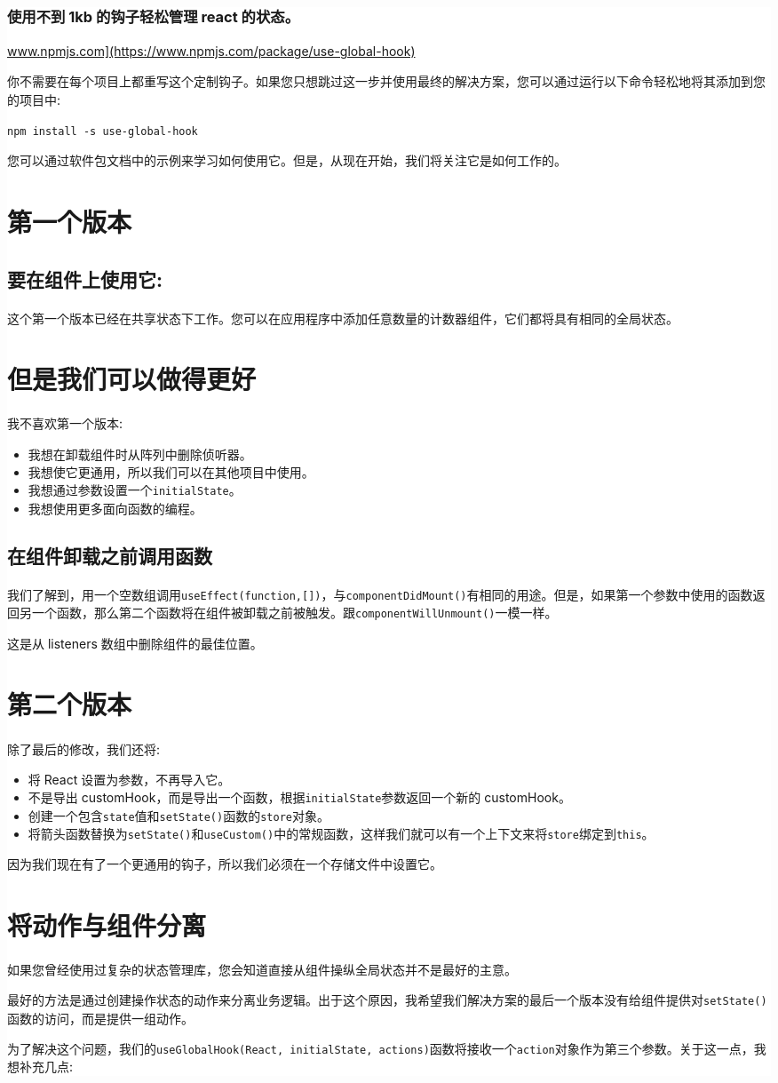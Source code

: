 ### 使用不到 1kb 的钩子轻松管理 react 的状态。

www.npmjs.com](https://www.npmjs.com/package/use-global-hook) 

你不需要在每个项目上都重写这个定制钩子。如果您只想跳过这一步并使用最终的解决方案，您可以通过运行以下命令轻松地将其添加到您的项目中:

```
npm install -s use-global-hook
```

您可以通过软件包文档中的示例来学习如何使用它。但是，从现在开始，我们将关注它是如何工作的。

# 第一个版本

## 要在组件上使用它:

这个第一个版本已经在共享状态下工作。您可以在应用程序中添加任意数量的计数器组件，它们都将具有相同的全局状态。

# 但是我们可以做得更好

我不喜欢第一个版本:

*   我想在卸载组件时从阵列中删除侦听器。
*   我想使它更通用，所以我们可以在其他项目中使用。
*   我想通过参数设置一个`initialState`。
*   我想使用更多面向函数的编程。

## 在组件卸载之前调用函数

我们了解到，用一个空数组调用`useEffect(function,[])`，与`componentDidMount()`有相同的用途。但是，如果第一个参数中使用的函数返回另一个函数，那么第二个函数将在组件被卸载之前被触发。跟`componentWillUnmount()`一模一样。

这是从 listeners 数组中删除组件的最佳位置。

# 第二个版本

除了最后的修改，我们还将:

*   将 React 设置为参数，不再导入它。
*   不是导出 customHook，而是导出一个函数，根据`initialState`参数返回一个新的 customHook。
*   创建一个包含`state`值和`setState()`函数的`store`对象。
*   将箭头函数替换为`setState()`和`useCustom()`中的常规函数，这样我们就可以有一个上下文来将`store`绑定到`this`。

因为我们现在有了一个更通用的钩子，所以我们必须在一个存储文件中设置它。

# 将动作与组件分离

如果您曾经使用过复杂的状态管理库，您会知道直接从组件操纵全局状态并不是最好的主意。

最好的方法是通过创建操作状态的动作来分离业务逻辑。出于这个原因，我希望我们解决方案的最后一个版本没有给组件提供对`setState()`函数的访问，而是提供一组动作。

为了解决这个问题，我们的`useGlobalHook(React, initialState, actions)`函数将接收一个`action`对象作为第三个参数。关于这一点，我想补充几点:

